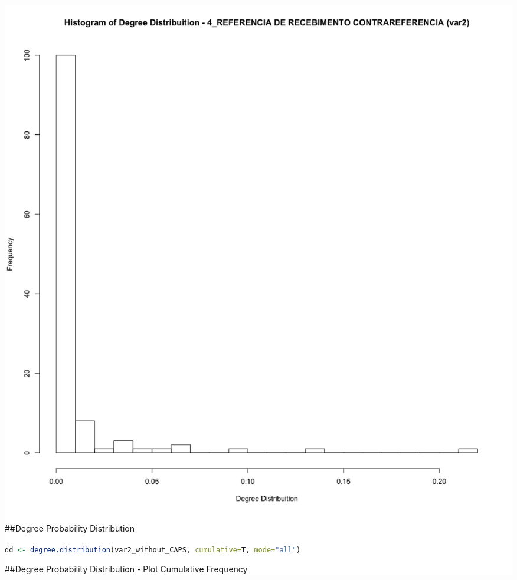 ![](4_REFERENCIA_DE_RECEBIMENTO_CONTRAREFERENCIA_analise_sem_CAPS_files/figure-html/unnamed-chunk-39-1.png)

##Degree Probability Distribution

```r
dd <- degree.distribution(var2_without_CAPS, cumulative=T, mode="all")
```

##Degree Probability Distribution - Plot Cumulative Frequency
